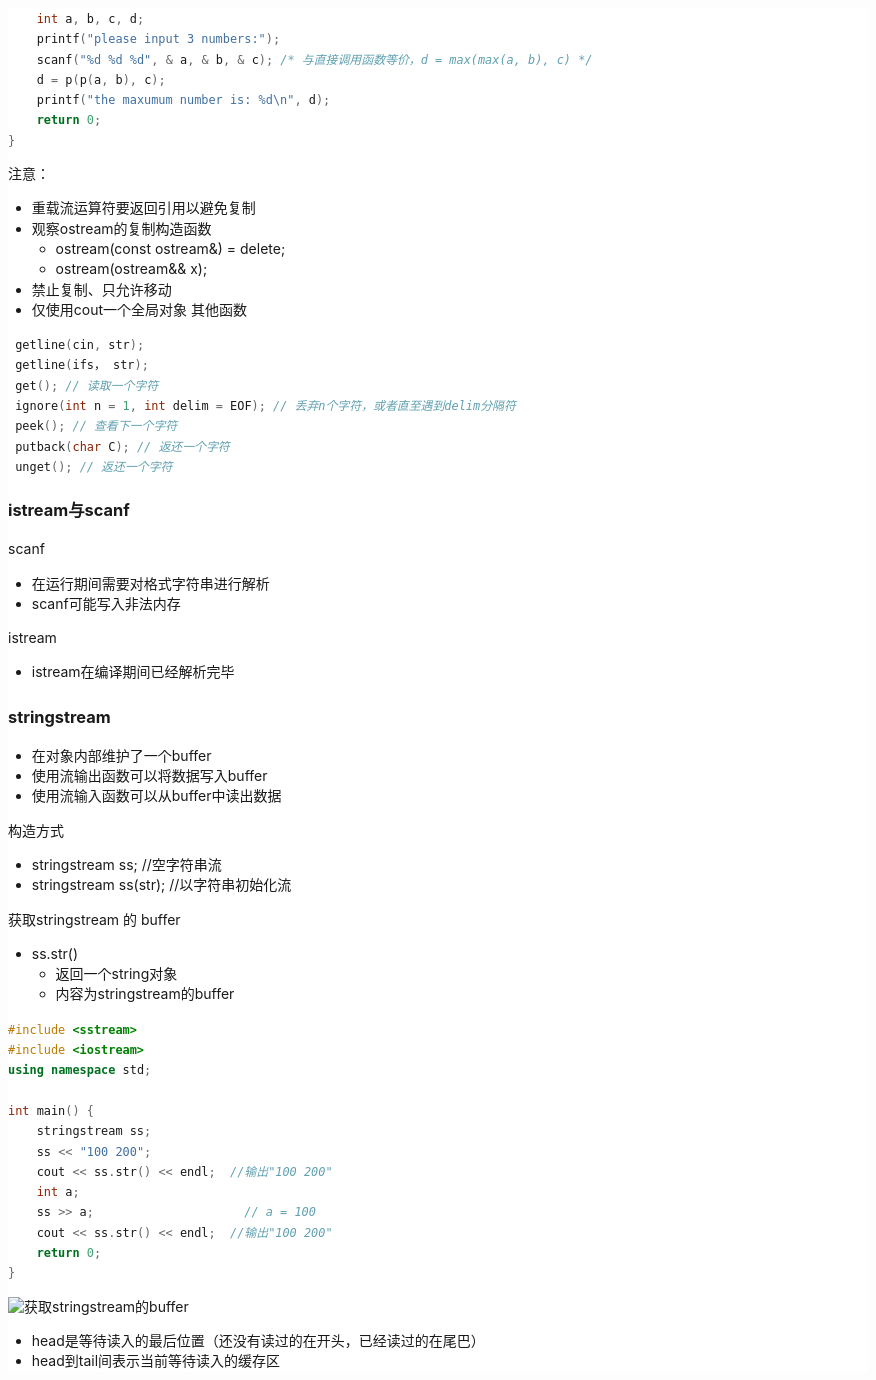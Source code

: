 ```cpp
	int a, b, c, d; 
	printf("please input 3 numbers:"); 
	scanf("%d %d %d", & a, & b, & c); /* 与直接调用函数等价，d = max(max(a, b), c) */ 
	d = p(p(a, b), c); 
	printf("the maxumum number is: %d\n", d); 
	return 0; 
}
```
注意：
- 重载流运算符要返回引用以避免复制
- 观察ostream的复制构造函数
  - ostream(const ostream&) = delete;
  - ostream(ostream&& x);
- 禁止复制、只允许移动
- 仅使用cout一个全局对象
其他函数
```cpp
 getline(cin, str);
 getline(ifs， str);
 get(); // 读取一个字符
 ignore(int n = 1, int delim = EOF); // 丢弃n个字符，或者直至遇到delim分隔符
 peek(); // 查看下一个字符
 putback(char C); // 返还一个字符
 unget(); // 返还一个字符
```
### istream与scanf
scanf
- 在运行期间需要对格式字符串进行解析
- scanf可能写入非法内存

istream
- istream在编译期间已经解析完毕

### stringstream
- 在对象内部维护了一个buffer
- 使用流输出函数可以将数据写入buffer
- 使用流输入函数可以从buffer中读出数据

构造方式
- stringstream ss; //空字符串流
- stringstream ss(str); //以字符串初始化流

获取stringstream 的 buffer
- ss.str()
  - 返回一个string对象
  - 内容为stringstream的buffer
```cpp
#include <sstream>
#include <iostream>
using namespace std;

int main() {
	stringstream ss;
	ss << "100 200";
	cout << ss.str() << endl;  //输出"100 200"
	int a;
	ss >> a;					 // a = 100
	cout << ss.str() << endl;  //输出"100 200"
	return 0;
}
```
![获取stringstream的buffer](.\\pics\\20230515oop_3.png "相对路径，下一级目录")
- head是等待读入的最后位置（还没有读过的在开头，已经读过的在尾巴）
- head到tail间表示当前等待读入的缓存区